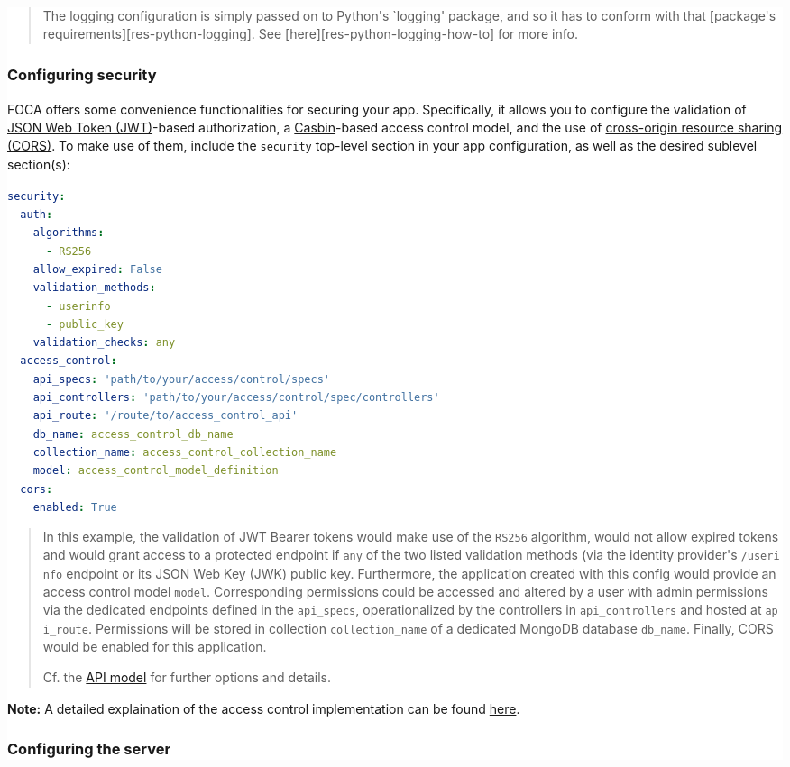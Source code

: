 > The logging configuration is simply passed on to Python's `logging' package,
> and so it has to conform with that [package's
> requirements][res-python-logging]. See [here][res-python-logging-how-to] for
> more info.

### Configuring security

FOCA offers some convenience functionalities for securing your app.
Specifically, it allows you to configure the validation of [JSON Web
Token (JWT)][res-jwt]-based authorization, a [Casbin][res-casbin]-based access
control model, and the use of [cross-origin resource sharing (CORS)][res-cors].
To make use of them, include the `security` top-level section in your app
configuration, as well as the desired sublevel section(s):

```yaml
security:
  auth:
    algorithms:
      - RS256
    allow_expired: False
    validation_methods:
      - userinfo
      - public_key
    validation_checks: any
  access_control:
    api_specs: 'path/to/your/access/control/specs'
    api_controllers: 'path/to/your/access/control/spec/controllers'
    api_route: '/route/to/access_control_api'
    db_name: access_control_db_name
    collection_name: access_control_collection_name
    model: access_control_model_definition
  cors:
    enabled: True
```

> In this example, the validation of JWT Bearer tokens would make use of the
> `RS256` algorithm, would not allow expired tokens and would grant access to
> a protected endpoint if `any` of the two listed validation methods (via the
> identity provider's `/userinfo` endpoint or its JSON Web Key (JWK) public
> key. Furthermore, the application created with this config would provide
> an access control model `model`. Corresponding permissions could be accessed
> and altered by a user with admin permissions via the dedicated endpoints
> defined in the `api_specs`, operationalized by the controllers in
> `api_controllers` and hosted at `api_route`. Permissions will be stored in
> collection `collection_name` of a dedicated MongoDB database `db_name`.
> Finally, CORS would be enabled for this application.
>  
> Cf. the [API model][docs-models-security] for further options and details.

**Note:** A detailed explaination of the access control implementation can be
found [here][docs-access-control].

### Configuring the server


[badge-build-status]: <https://travis-ci.com/elixir-cloud-aai/foca.svg?branch=dev>
[badge-coverage]: <https://codecov.io/gh/elixir-cloud-aai/foca/branch/dev/graph/badge.svg?branch=dev>
[badge-docs]: <https://readthedocs.org/projects/foca/badge/>
[badge-github-tag]: <https://img.shields.io/github/v/tag/elixir-cloud-aai/foca?color=C39BD3>
[badge-license]: <https://img.shields.io/badge/license-Apache%202.0-blue.svg>
[badge-pypi]: <https://img.shields.io/pypi/v/foca.svg?style=flat&color=C39BD3>
[badge-url-build-status]: <https://travis-ci.com/elixir-cloud-aai/foca>
[badge-url-coverage]: <https://codecov.io/gh/elixir-cloud-aai/foca?branch=dev>
[badge-url-docs]: <https://foca.readthedocs.io/en/latest/>
[badge-url-github-tag]: <https://github.com/elixir-cloud-aai/foca/releases>
[badge-url-license]: <http://www.apache.org/licenses/LICENSE-2.0>
[badge-url-pypi]: <https://pypi.python.org/pypi/foca>
[config-template]: templates/config.yaml
[config-petstore]: examples/petstore/config.yaml
[docs-access-control]: docs/access_control/README.md
[docs-models]: <https://foca.readthedocs.io/en/latest/modules/foca.models.html>
[docs-models-api]: <https://foca.readthedocs.io/en/latest/modules/foca.models.html#foca.models.config.APIConfig>
[docs-models-db]: <https://foca.readthedocs.io/en/latest/modules/foca.models.html#foca.models.config.DBConfig>
[docs-models-exceptions]: <https://foca.readthedocs.io/en/latest/modules/foca.models.html#foca.models.config.ExceptionConfig>
[docs-models-jobs]: <https://foca.readthedocs.io/en/latest/modules/foca.models.html#foca.models.config.JobsConfig>
[docs-models-log]: <https://foca.readthedocs.io/en/latest/modules/foca.models.html#foca.models.config.LogConfig>
[docs-models-security]: <https://foca.readthedocs.io/en/latest/modules/foca.models.html#foca.models.config.SecurityConfig>
[docs-models-server]: <https://foca.readthedocs.io/en/latest/modules/foca.models.html#foca.models.config.ServerConfig>
[example]: examples/petstore/README.md
[foca-logo]: images/foca_logo_192px.png
[img-hint]: images/hint.svg
[img-logo-banner]: images/logo-banner.svg
[license]: LICENSE
[license-apache]: <https://www.apache.org/licenses/LICENSE-2.0>
[org-elixir-cloud]: <https://github.com/elixir-cloud-aai/elixir-cloud-aai>
[res-casbin]: <https://casbin.org/>
[res-celery]: <http://docs.celeryproject.org/>
[res-connexion]: <https://github.com/zalando/connexion>
[res-cors]: <https://flask-cors.readthedocs.io/en/latest/>
[res-elixir-cloud-coc]: <https://github.com/elixir-cloud-aai/elixir-cloud-aai/blob/dev/CODE_OF_CONDUCT.md>
[res-elixir-cloud-contributing]: <https://github.com/elixir-cloud-aai/elixir-cloud-aai/blob/dev/CONTRIBUTING.md>
[res-flask]: <http://flask.pocoo.org/>
[res-flask-app-context]: <https://flask.palletsprojects.com/en/1.1.x/appcontext/>
[res-jwt]: <https://jwt.io>
[res-mongo-db]: <https://www.mongodb.com/>
[res-openapi]: <https://www.openapis.org/>
[res-pydantic]: <https://pydantic-docs.helpmanual.io/>
[res-rabbitmq]: <https://www.rabbitmq.com/>
[res-semver]: <https://semver.org/>
[res-swagger]: <https://swagger.io/tools/swagger-ui/>
[res-using-foca]: <https://github.com/elixir-cloud-aai/foca/network/dependents>
[res-yaml]: <https://yaml.org/>